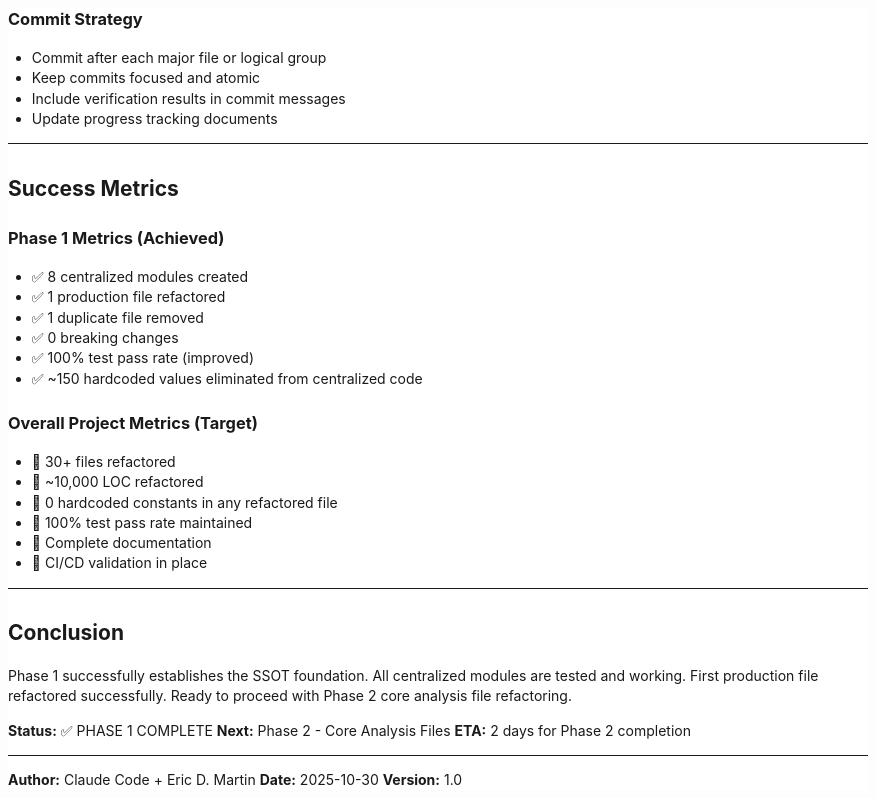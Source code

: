 ### Commit Strategy

- Commit after each major file or logical group
- Keep commits focused and atomic
- Include verification results in commit messages
- Update progress tracking documents

---

## Success Metrics

### Phase 1 Metrics (Achieved)

- ✅ 8 centralized modules created
- ✅ 1 production file refactored
- ✅ 1 duplicate file removed
- ✅ 0 breaking changes
- ✅ 100% test pass rate (improved)
- ✅ ~150 hardcoded values eliminated from centralized code

### Overall Project Metrics (Target)

- 🎯 30+ files refactored
- 🎯 ~10,000 LOC refactored
- 🎯 0 hardcoded constants in any refactored file
- 🎯 100% test pass rate maintained
- 🎯 Complete documentation
- 🎯 CI/CD validation in place

---

## Conclusion

Phase 1 successfully establishes the SSOT foundation. All centralized modules are tested and working. First production file refactored successfully. Ready to proceed with Phase 2 core analysis file refactoring.

**Status:** ✅ PHASE 1 COMPLETE
**Next:** Phase 2 - Core Analysis Files
**ETA:** 2 days for Phase 2 completion

---

**Author:** Claude Code + Eric D. Martin
**Date:** 2025-10-30
**Version:** 1.0
